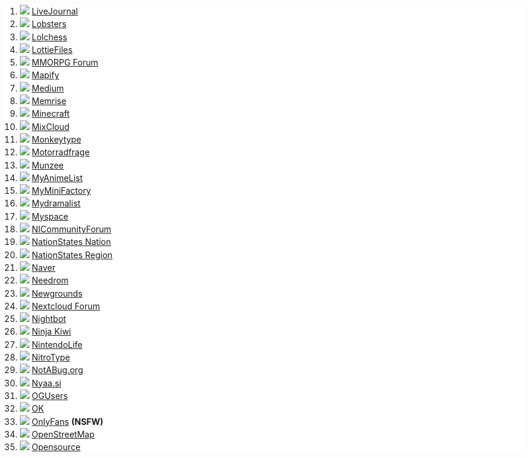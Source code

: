 1. ![](https://www.google.com/s2/favicons?domain=https://www.livejournal.com/) [LiveJournal](https://www.livejournal.com/) 
1. ![](https://www.google.com/s2/favicons?domain=https://lobste.rs/) [Lobsters](https://lobste.rs/) 
1. ![](https://www.google.com/s2/favicons?domain=https://lolchess.gg/) [Lolchess](https://lolchess.gg/) 
1. ![](https://www.google.com/s2/favicons?domain=https://lottiefiles.com/) [LottieFiles](https://lottiefiles.com/) 
1. ![](https://www.google.com/s2/favicons?domain=https://forums.mmorpg.com/) [MMORPG Forum](https://forums.mmorpg.com/) 
1. ![](https://www.google.com/s2/favicons?domain=https://mapify.travel/) [Mapify](https://mapify.travel/) 
1. ![](https://www.google.com/s2/favicons?domain=https://medium.com/) [Medium](https://medium.com/) 
1. ![](https://www.google.com/s2/favicons?domain=https://www.memrise.com/) [Memrise](https://www.memrise.com/) 
1. ![](https://www.google.com/s2/favicons?domain=https://minecraft.net/) [Minecraft](https://minecraft.net/) 
1. ![](https://www.google.com/s2/favicons?domain=https://www.mixcloud.com/) [MixCloud](https://www.mixcloud.com/) 
1. ![](https://www.google.com/s2/favicons?domain=https://monkeytype.com/) [Monkeytype](https://monkeytype.com/) 
1. ![](https://www.google.com/s2/favicons?domain=https://www.motorradfrage.net/) [Motorradfrage](https://www.motorradfrage.net/) 
1. ![](https://www.google.com/s2/favicons?domain=https://www.munzee.com/) [Munzee](https://www.munzee.com/) 
1. ![](https://www.google.com/s2/favicons?domain=https://myanimelist.net/) [MyAnimeList](https://myanimelist.net/) 
1. ![](https://www.google.com/s2/favicons?domain=https://www.myminifactory.com/) [MyMiniFactory](https://www.myminifactory.com/) 
1. ![](https://www.google.com/s2/favicons?domain=https://mydramalist.com) [Mydramalist](https://mydramalist.com) 
1. ![](https://www.google.com/s2/favicons?domain=https://myspace.com/) [Myspace](https://myspace.com/) 
1. ![](https://www.google.com/s2/favicons?domain=https://www.native-instruments.com/forum/) [NICommunityForum](https://www.native-instruments.com/forum/) 
1. ![](https://www.google.com/s2/favicons?domain=https://nationstates.net) [NationStates Nation](https://nationstates.net) 
1. ![](https://www.google.com/s2/favicons?domain=https://nationstates.net) [NationStates Region](https://nationstates.net) 
1. ![](https://www.google.com/s2/favicons?domain=https://naver.com) [Naver](https://naver.com) 
1. ![](https://www.google.com/s2/favicons?domain=https://www.needrom.com/) [Needrom](https://www.needrom.com/) 
1. ![](https://www.google.com/s2/favicons?domain=https://newgrounds.com) [Newgrounds](https://newgrounds.com) 
1. ![](https://www.google.com/s2/favicons?domain=https://nextcloud.com/) [Nextcloud Forum](https://nextcloud.com/) 
1. ![](https://www.google.com/s2/favicons?domain=https://nightbot.tv/) [Nightbot](https://nightbot.tv/) 
1. ![](https://www.google.com/s2/favicons?domain=https://ninjakiwi.com/) [Ninja Kiwi](https://ninjakiwi.com/) 
1. ![](https://www.google.com/s2/favicons?domain=https://www.nintendolife.com/) [NintendoLife](https://www.nintendolife.com/) 
1. ![](https://www.google.com/s2/favicons?domain=https://www.nitrotype.com/) [NitroType](https://www.nitrotype.com/) 
1. ![](https://www.google.com/s2/favicons?domain=https://notabug.org/) [NotABug.org](https://notabug.org/) 
1. ![](https://www.google.com/s2/favicons?domain=https://nyaa.si/) [Nyaa.si](https://nyaa.si/) 
1. ![](https://www.google.com/s2/favicons?domain=https://ogu.gg/) [OGUsers](https://ogu.gg/) 
1. ![](https://www.google.com/s2/favicons?domain=https://ok.ru/) [OK](https://ok.ru/) 
1. ![](https://www.google.com/s2/favicons?domain=https://onlyfans.com/) [OnlyFans](https://onlyfans.com/) **(NSFW)**
1. ![](https://www.google.com/s2/favicons?domain=https://www.openstreetmap.org/) [OpenStreetMap](https://www.openstreetmap.org/) 
1. ![](https://www.google.com/s2/favicons?domain=https://opensource.com/) [Opensource](https://opensource.com/) 